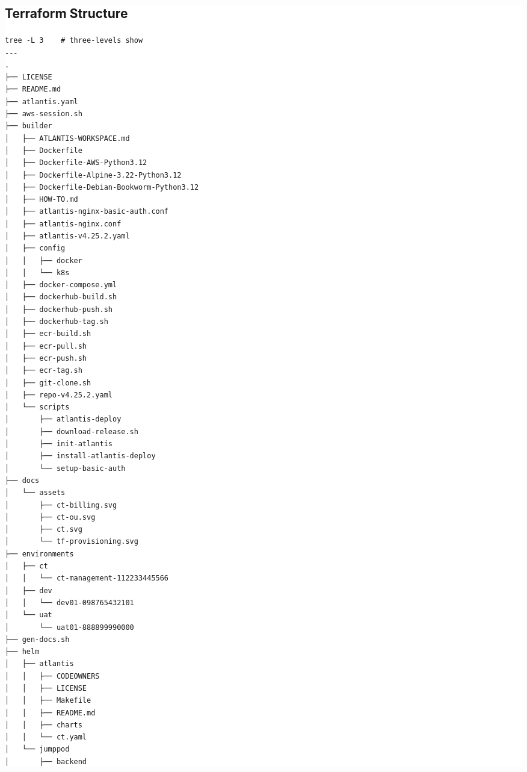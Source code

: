 ## Terraform Structure

```
tree -L 3    # three-levels show
---
.
├── LICENSE
├── README.md
├── atlantis.yaml
├── aws-session.sh
├── builder
│   ├── ATLANTIS-WORKSPACE.md
│   ├── Dockerfile
│   ├── Dockerfile-AWS-Python3.12
│   ├── Dockerfile-Alpine-3.22-Python3.12
│   ├── Dockerfile-Debian-Bookworm-Python3.12
│   ├── HOW-TO.md
│   ├── atlantis-nginx-basic-auth.conf
│   ├── atlantis-nginx.conf
│   ├── atlantis-v4.25.2.yaml
│   ├── config
│   │   ├── docker
│   │   └── k8s
│   ├── docker-compose.yml
│   ├── dockerhub-build.sh
│   ├── dockerhub-push.sh
│   ├── dockerhub-tag.sh
│   ├── ecr-build.sh
│   ├── ecr-pull.sh
│   ├── ecr-push.sh
│   ├── ecr-tag.sh
│   ├── git-clone.sh
│   ├── repo-v4.25.2.yaml
│   └── scripts
│       ├── atlantis-deploy
│       ├── download-release.sh
│       ├── init-atlantis
│       ├── install-atlantis-deploy
│       └── setup-basic-auth
├── docs
│   └── assets
│       ├── ct-billing.svg
│       ├── ct-ou.svg
│       ├── ct.svg
│       └── tf-provisioning.svg
├── environments
│   ├── ct
│   │   └── ct-management-112233445566
│   ├── dev
│   │   └── dev01-098765432101
│   └── uat
│       └── uat01-888899990000
├── gen-docs.sh
├── helm
│   ├── atlantis
│   │   ├── CODEOWNERS
│   │   ├── LICENSE
│   │   ├── Makefile
│   │   ├── README.md
│   │   ├── charts
│   │   └── ct.yaml
│   └── jumppod
│       ├── backend
```